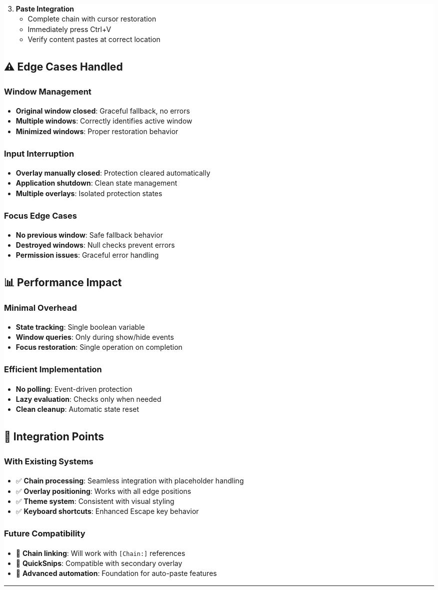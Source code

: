 3. **Paste Integration**
   - Complete chain with cursor restoration
   - Immediately press Ctrl+V
   - Verify content pastes at correct location

## **⚠️ Edge Cases Handled**

### **Window Management**
- **Original window closed**: Graceful fallback, no errors
- **Multiple windows**: Correctly identifies active window
- **Minimized windows**: Proper restoration behavior

### **Input Interruption**
- **Overlay manually closed**: Protection cleared automatically
- **Application shutdown**: Clean state management
- **Multiple overlays**: Isolated protection states

### **Focus Edge Cases**
- **No previous window**: Safe fallback behavior
- **Destroyed windows**: Null checks prevent errors
- **Permission issues**: Graceful error handling

## **📊 Performance Impact**

### **Minimal Overhead**
- **State tracking**: Single boolean variable
- **Window queries**: Only during show/hide events
- **Focus restoration**: Single operation on completion

### **Efficient Implementation**
- **No polling**: Event-driven protection
- **Lazy evaluation**: Checks only when needed
- **Clean cleanup**: Automatic state reset

## **🔄 Integration Points**

### **With Existing Systems**
- ✅ **Chain processing**: Seamless integration with placeholder handling
- ✅ **Overlay positioning**: Works with all edge positions
- ✅ **Theme system**: Consistent with visual styling
- ✅ **Keyboard shortcuts**: Enhanced Escape key behavior

### **Future Compatibility**
- 🔄 **Chain linking**: Will work with `[Chain:]` references
- 🔄 **QuickSnips**: Compatible with secondary overlay
- 🔄 **Advanced automation**: Foundation for auto-paste features

---
